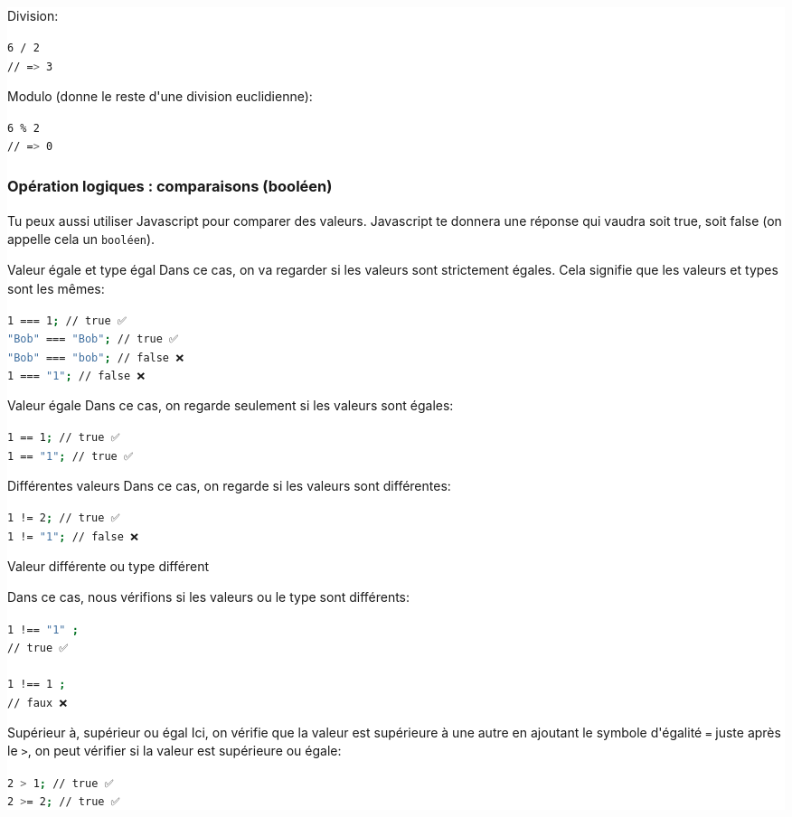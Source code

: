 Division:
```bash
6 / 2
// => 3
```

Modulo (donne le reste d'une division euclidienne):
```bash
6 % 2
// => 0
```

### Opération logiques : comparaisons (booléen)

Tu peux aussi utiliser Javascript pour comparer des valeurs.
Javascript te donnera une réponse qui vaudra soit true, soit false (on appelle cela un `booléen`).

Valeur égale et type égal
Dans ce cas, on va regarder si les valeurs sont strictement égales.
Cela signifie que les valeurs et types sont les mêmes:
```bash
1 === 1; // true ✅
"Bob" === "Bob"; // true ✅
"Bob" === "bob"; // false ❌
1 === "1"; // false ❌
```

Valeur égale
Dans ce cas, on regarde seulement si les valeurs sont égales:
```bash
1 == 1; // true ✅
1 == "1"; // true ✅
```

Différentes valeurs
Dans ce cas, on regarde si les valeurs sont différentes:
```bash
1 != 2; // true ✅
1 != "1"; // false ❌
```

Valeur différente ou type différent

Dans ce cas, nous vérifions si les valeurs ou le type sont différents:
```bash
1 !== "1" ;
// true ✅

1 !== 1 ;
// faux ❌
```

Supérieur à, supérieur ou égal
Ici, on vérifie que la valeur est supérieure à une autre
en ajoutant le symbole d'égalité `=` juste après le `>`, on peut vérifier si la valeur est supérieure ou égale:
```bash
2 > 1; // true ✅
2 >= 2; // true ✅
```
